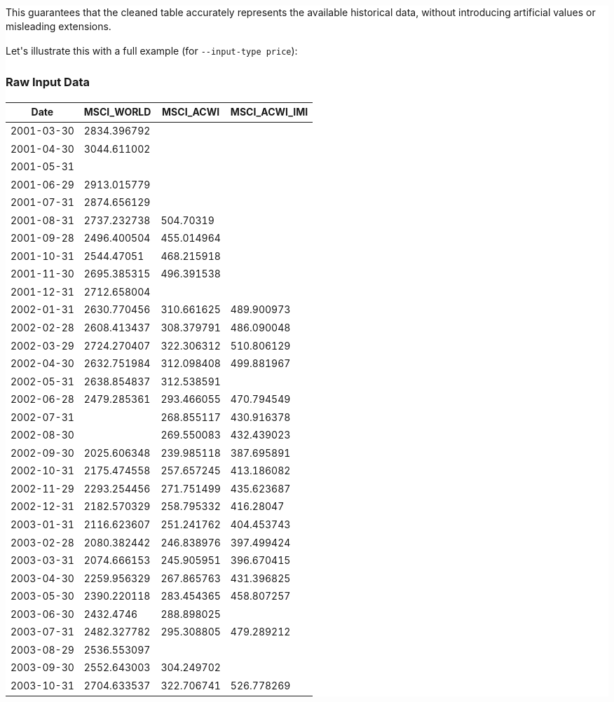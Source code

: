 This guarantees that the cleaned table accurately represents the available historical data,
without introducing artificial values or misleading extensions.

Let's illustrate this with a full example (for `--input-type price`):

### Raw Input Data

| Date       | MSCI_WORLD  | MSCI_ACWI  | MSCI_ACWI_IMI |
| ---------- | ----------- | ---------- | ------------- |
| 2001-03-30 | 2834.396792 |            |               |
| 2001-04-30 | 3044.611002 |            |               |
| 2001-05-31 |             |            |               |
| 2001-06-29 | 2913.015779 |            |               |
| 2001-07-31 | 2874.656129 |            |               |
| 2001-08-31 | 2737.232738 | 504.70319  |               |
| 2001-09-28 | 2496.400504 | 455.014964 |               |
| 2001-10-31 | 2544.47051  | 468.215918 |               |
| 2001-11-30 | 2695.385315 | 496.391538 |               |
| 2001-12-31 | 2712.658004 |            |               |
| 2002-01-31 | 2630.770456 | 310.661625 | 489.900973    |
| 2002-02-28 | 2608.413437 | 308.379791 | 486.090048    |
| 2002-03-29 | 2724.270407 | 322.306312 | 510.806129    |
| 2002-04-30 | 2632.751984 | 312.098408 | 499.881967    |
| 2002-05-31 | 2638.854837 | 312.538591 |               |
| 2002-06-28 | 2479.285361 | 293.466055 | 470.794549    |
| 2002-07-31 |             | 268.855117 | 430.916378    |
| 2002-08-30 |             | 269.550083 | 432.439023    |
| 2002-09-30 | 2025.606348 | 239.985118 | 387.695891    |
| 2002-10-31 | 2175.474558 | 257.657245 | 413.186082    |
| 2002-11-29 | 2293.254456 | 271.751499 | 435.623687    |
| 2002-12-31 | 2182.570329 | 258.795332 | 416.28047     |
| 2003-01-31 | 2116.623607 | 251.241762 | 404.453743    |
| 2003-02-28 | 2080.382442 | 246.838976 | 397.499424    |
| 2003-03-31 | 2074.666153 | 245.905951 | 396.670415    |
| 2003-04-30 | 2259.956329 | 267.865763 | 431.396825    |
| 2003-05-30 | 2390.220118 | 283.454365 | 458.807257    |
| 2003-06-30 | 2432.4746   | 288.898025 |               |
| 2003-07-31 | 2482.327782 | 295.308805 | 479.289212    |
| 2003-08-29 | 2536.553097 |            |               |
| 2003-09-30 | 2552.643003 | 304.249702 |               |
| 2003-10-31 | 2704.633537 | 322.706741 | 526.778269    |